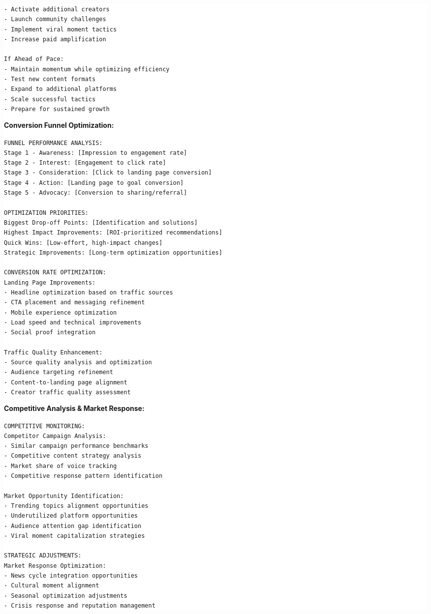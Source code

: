 ```
- Activate additional creators
- Launch community challenges
- Implement viral moment tactics
- Increase paid amplification

If Ahead of Pace:
- Maintain momentum while optimizing efficiency
- Test new content formats
- Expand to additional platforms
- Scale successful tactics
- Prepare for sustained growth
```

**Conversion Funnel Optimization:**
```
FUNNEL PERFORMANCE ANALYSIS:
Stage 1 - Awareness: [Impression to engagement rate]
Stage 2 - Interest: [Engagement to click rate]  
Stage 3 - Consideration: [Click to landing page conversion]
Stage 4 - Action: [Landing page to goal conversion]
Stage 5 - Advocacy: [Conversion to sharing/referral]

OPTIMIZATION PRIORITIES:
Biggest Drop-off Points: [Identification and solutions]
Highest Impact Improvements: [ROI-prioritized recommendations]
Quick Wins: [Low-effort, high-impact changes]
Strategic Improvements: [Long-term optimization opportunities]

CONVERSION RATE OPTIMIZATION:
Landing Page Improvements:
- Headline optimization based on traffic sources
- CTA placement and messaging refinement  
- Mobile experience optimization
- Load speed and technical improvements
- Social proof integration

Traffic Quality Enhancement:
- Source quality analysis and optimization
- Audience targeting refinement
- Content-to-landing page alignment
- Creator traffic quality assessment
```

**Competitive Analysis & Market Response:**
```
COMPETITIVE MONITORING:
Competitor Campaign Analysis:
- Similar campaign performance benchmarks
- Competitive content strategy analysis  
- Market share of voice tracking
- Competitive response pattern identification

Market Opportunity Identification:
- Trending topics alignment opportunities
- Underutilized platform opportunities
- Audience attention gap identification
- Viral moment capitalization strategies

STRATEGIC ADJUSTMENTS:
Market Response Optimization:
- News cycle integration opportunities
- Cultural moment alignment
- Seasonal optimization adjustments
- Crisis response and reputation management
```